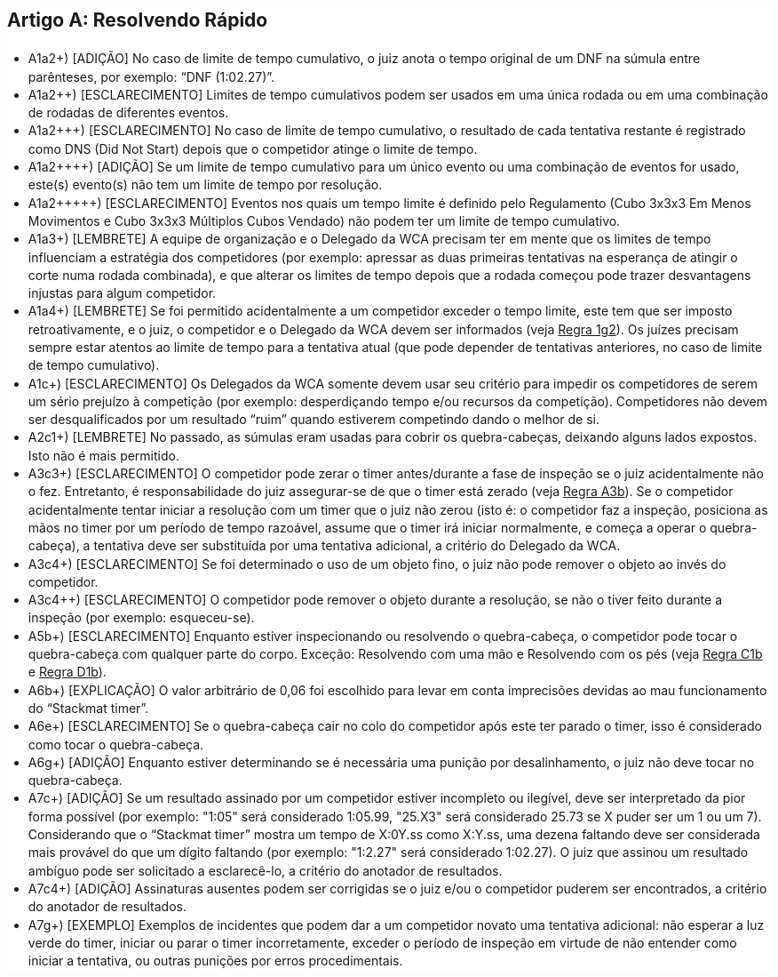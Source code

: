 
## <article-A><speedsolving><speedsolving> Artigo A: Resolvendo Rápido

- A1a2+) [ADIÇÃO] No caso de limite de tempo cumulativo, o juiz anota o tempo original de um DNF na súmula entre parênteses, por exemplo: “DNF (1:02.27)”.
- A1a2++) [ESCLARECIMENTO] Limites de tempo cumulativos podem ser usados em uma única rodada ou em uma combinação de rodadas de diferentes eventos.
- A1a2+++) [ESCLARECIMENTO] No caso de limite de tempo cumulativo, o resultado de cada tentativa restante é registrado como DNS (Did Not Start) depois que o competidor atinge o limite de tempo.
- A1a2++++) [ADIÇÃO] Se um limite de tempo cumulativo para um único evento ou uma combinação de eventos for usado, este(s) evento(s) não tem um limite de tempo por resolução.
- A1a2+++++) [ESCLARECIMENTO] Eventos nos quais um tempo limite é definido pelo Regulamento (Cubo 3x3x3 Em Menos Movimentos e Cubo 3x3x3 Múltiplos Cubos Vendado) não podem ter um limite de tempo cumulativo.
- A1a3+) [LEMBRETE] A equipe de organização e o Delegado da WCA precisam ter em mente que os limites de tempo influenciam a estratégia dos competidores (por exemplo: apressar as duas primeiras tentativas na esperança de atingir o corte numa rodada combinada), e que alterar os limites de tempo depois que a rodada começou pode trazer desvantagens injustas para algum competidor.
- A1a4+) [LEMBRETE] Se foi permitido acidentalmente a um competidor exceder o tempo limite, este tem que ser imposto retroativamente, e o juiz, o competidor e o Delegado da WCA devem ser informados (veja [Regra 1g2](regulations:regulation:1g2)). Os juízes precisam sempre estar atentos ao limite de tempo para a tentativa atual (que pode depender de tentativas anteriores, no caso de limite de tempo cumulativo).
- A1c+) [ESCLARECIMENTO] Os Delegados da WCA somente devem usar seu critério para impedir os competidores de serem um sério prejuízo à competição (por exemplo: desperdiçando tempo e/ou recursos da competição). Competidores não devem ser desqualificados por um resultado “ruim” quando estiverem competindo dando o melhor de si.
- A2c1+) [LEMBRETE] No passado, as súmulas eram usadas para cobrir os quebra-cabeças, deixando alguns lados expostos. Isto não é mais permitido.
- A3c3+) [ESCLARECIMENTO] O competidor pode zerar o timer antes/durante a fase de inspeção se o juiz acidentalmente não o fez. Entretanto, é responsabilidade do juiz assegurar-se de que o timer está zerado (veja [Regra A3b](regulations:regulation:A3b)). Se o competidor acidentalmente tentar iniciar a resolução com um timer que o juiz não zerou (isto é: o competidor faz a inspeção, posiciona as mãos no timer por um período de tempo razoável, assume que o timer irá iniciar normalmente, e começa a operar o quebra-cabeça), a tentativa deve ser substituída por uma tentativa adicional, a critério do Delegado da WCA.
- A3c4+) [ESCLARECIMENTO] Se foi determinado o uso de um objeto fino, o juiz não pode remover o objeto ao invés do competidor.
- A3c4++) [ESCLARECIMENTO] O competidor pode remover o objeto durante a resolução, se não o tiver feito durante a inspeção (por exemplo: esqueceu-se).
- A5b+) [ESCLARECIMENTO] Enquanto estiver inspecionando ou resolvendo o quebra-cabeça, o competidor pode tocar o quebra-cabeça com qualquer parte do corpo. Exceção: Resolvendo com uma mão e Resolvendo com os pés (veja [Regra C1b](regulations:regulation:C1b) e [Regra D1b](regulations:regulation:D1b)).
- A6b+) [EXPLICAÇÃO] O valor arbitrário de 0,06 foi escolhido para levar em conta imprecisões devidas ao mau funcionamento do “Stackmat timer”.
- A6e+) [ESCLARECIMENTO] Se o quebra-cabeça cair no colo do competidor após este ter parado o timer, isso é considerado como tocar o quebra-cabeça.
- A6g+) [ADIÇÃO] Enquanto estiver determinando se é necessária uma punição por desalinhamento, o juiz não deve tocar no quebra-cabeça.
- A7c+) [ADIÇÃO] Se um resultado assinado por um competidor estiver incompleto ou ilegível, deve ser interpretado da pior forma possível (por exemplo: "1:05" será considerado 1:05.99, "25.X3" será considerado 25.73 se X puder ser um 1 ou um 7). Considerando que o “Stackmat timer” mostra um tempo de X:0Y.ss como X:Y.ss, uma dezena faltando deve ser considerada mais provável do que um dígito faltando (por exemplo: "1:2.27" será considerado 1:02.27). O juiz que assinou um resultado ambíguo pode ser solicitado a esclarecê-lo, a critério do anotador de resultados.
- A7c4+) [ADIÇÃO] Assinaturas ausentes podem ser corrigidas se o juiz e/ou o competidor puderem ser encontrados, a critério do anotador de resultados.
- A7g+) [EXEMPLO] Exemplos de incidentes que podem dar a um competidor novato uma tentativa adicional: não esperar a luz verde do timer, iniciar ou parar o timer incorretamente, exceder o período de inspeção em virtude de não entender como iniciar a tentativa, ou outras punições por erros procedimentais.